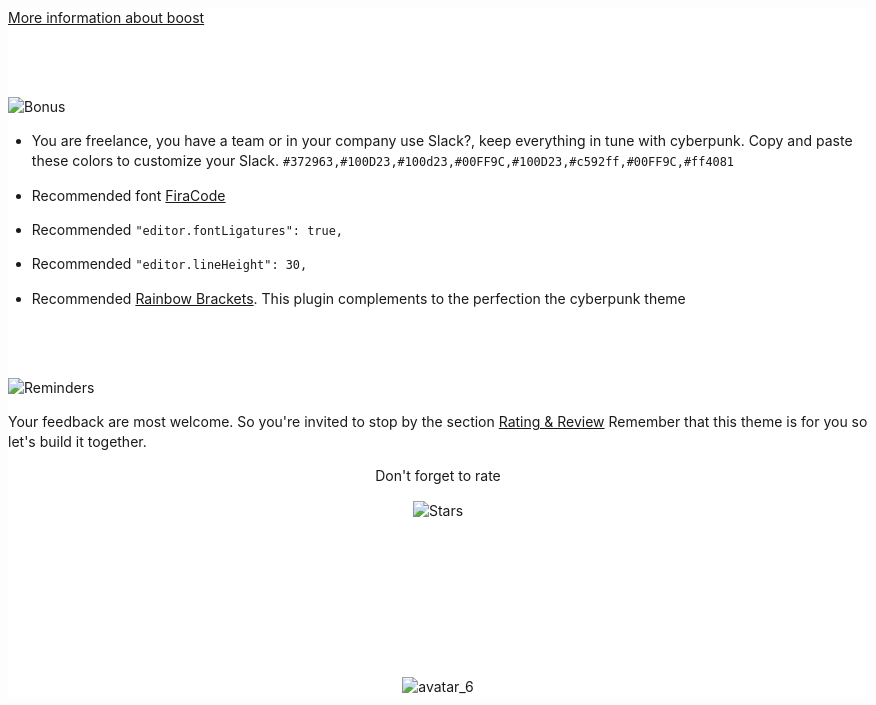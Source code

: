 [More information about boost](/wiki/boost.md)

<br>
<br>

![Bonus](/assets/image/bonus.png?raw=true "Bonus")

- You are freelance, you have a team or in your company use Slack?, keep everything in tune with cyberpunk.
Copy and paste these colors to customize your Slack.
`#372963,#100D23,#100d23,#00FF9C,#100D23,#c592ff,#00FF9C,#ff4081`

- Recommended font [FiraCode](https://github.com/tonsky/FiraCode)
- Recommended `"editor.fontLigatures": true,`
- Recommended `"editor.lineHeight": 30,`
- Recommended [Rainbow Brackets](https://marketplace.visualstudio.com/items?itemName=2gua.rainbow-brackets). This plugin complements to the perfection the cyberpunk theme

<br>
<br>

![Reminders](/assets/image/Reminders.png?raw=true "Reminders")

Your feedback are most welcome.
So you're invited to stop by the section [Rating & Review](https://marketplace.visualstudio.com/items?itemName=max-SS.cyberpunk#review-details)
Remember that this theme is for you so let's build it together.

<div align="center">Don't forget to rate</div>

<div align="center">

![Stars](/assets/image/stars.png?raw=true "Stars")
</div>
<br>
<br>
<br>
<br>
<br>
<br>
<br>
<div align="center">
<img src="assets/image/fin.png" width="100" alt="avatar_6" border="0">
</div>
